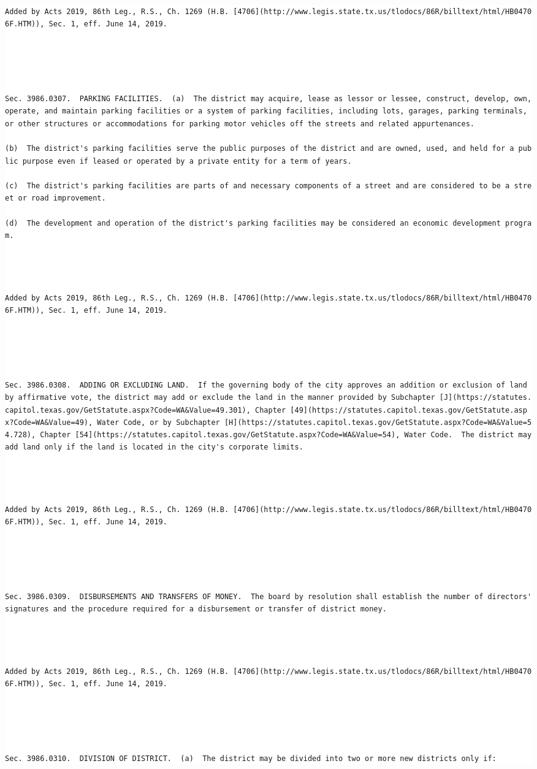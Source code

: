     
    
    
    Added by Acts 2019, 86th Leg., R.S., Ch. 1269 (H.B. [4706](http://www.legis.state.tx.us/tlodocs/86R/billtext/html/HB04706F.HTM)), Sec. 1, eff. June 14, 2019.
    
    
    
    
    
    Sec. 3986.0307.  PARKING FACILITIES.  (a)  The district may acquire, lease as lessor or lessee, construct, develop, own, operate, and maintain parking facilities or a system of parking facilities, including lots, garages, parking terminals, or other structures or accommodations for parking motor vehicles off the streets and related appurtenances.
    
    (b)  The district's parking facilities serve the public purposes of the district and are owned, used, and held for a public purpose even if leased or operated by a private entity for a term of years.
    
    (c)  The district's parking facilities are parts of and necessary components of a street and are considered to be a street or road improvement.
    
    (d)  The development and operation of the district's parking facilities may be considered an economic development program.
    
    
    
    
    Added by Acts 2019, 86th Leg., R.S., Ch. 1269 (H.B. [4706](http://www.legis.state.tx.us/tlodocs/86R/billtext/html/HB04706F.HTM)), Sec. 1, eff. June 14, 2019.
    
    
    
    
    
    Sec. 3986.0308.  ADDING OR EXCLUDING LAND.  If the governing body of the city approves an addition or exclusion of land by affirmative vote, the district may add or exclude the land in the manner provided by Subchapter [J](https://statutes.capitol.texas.gov/GetStatute.aspx?Code=WA&Value=49.301), Chapter [49](https://statutes.capitol.texas.gov/GetStatute.aspx?Code=WA&Value=49), Water Code, or by Subchapter [H](https://statutes.capitol.texas.gov/GetStatute.aspx?Code=WA&Value=54.728), Chapter [54](https://statutes.capitol.texas.gov/GetStatute.aspx?Code=WA&Value=54), Water Code.  The district may add land only if the land is located in the city's corporate limits.
    
    
    
    
    Added by Acts 2019, 86th Leg., R.S., Ch. 1269 (H.B. [4706](http://www.legis.state.tx.us/tlodocs/86R/billtext/html/HB04706F.HTM)), Sec. 1, eff. June 14, 2019.
    
    
    
    
    
    Sec. 3986.0309.  DISBURSEMENTS AND TRANSFERS OF MONEY.  The board by resolution shall establish the number of directors' signatures and the procedure required for a disbursement or transfer of district money.
    
    
    
    
    Added by Acts 2019, 86th Leg., R.S., Ch. 1269 (H.B. [4706](http://www.legis.state.tx.us/tlodocs/86R/billtext/html/HB04706F.HTM)), Sec. 1, eff. June 14, 2019.
    
    
    
    
    
    Sec. 3986.0310.  DIVISION OF DISTRICT.  (a)  The district may be divided into two or more new districts only if:
    